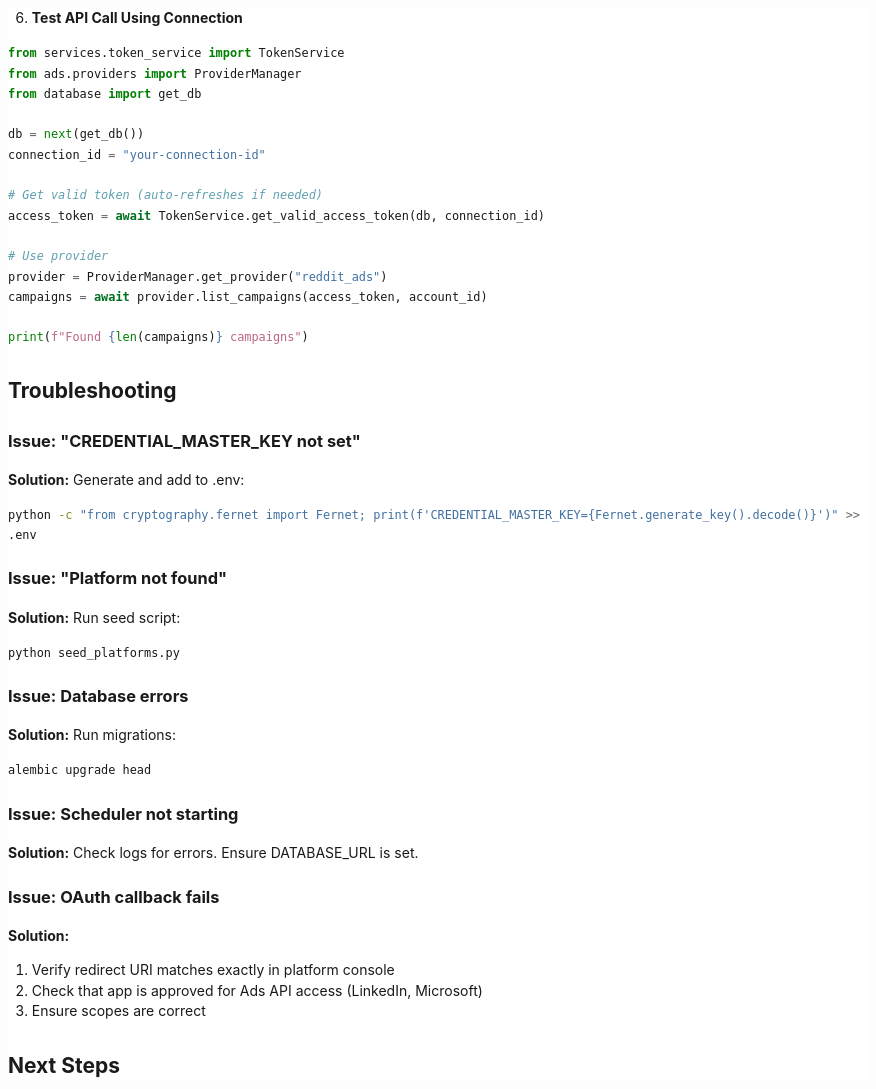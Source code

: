 6. **Test API Call Using Connection**
```python
from services.token_service import TokenService
from ads.providers import ProviderManager
from database import get_db

db = next(get_db())
connection_id = "your-connection-id"

# Get valid token (auto-refreshes if needed)
access_token = await TokenService.get_valid_access_token(db, connection_id)

# Use provider
provider = ProviderManager.get_provider("reddit_ads")
campaigns = await provider.list_campaigns(access_token, account_id)

print(f"Found {len(campaigns)} campaigns")
```

## Troubleshooting

### Issue: "CREDENTIAL_MASTER_KEY not set"
**Solution:** Generate and add to .env:
```bash
python -c "from cryptography.fernet import Fernet; print(f'CREDENTIAL_MASTER_KEY={Fernet.generate_key().decode()}')" >> .env
```

### Issue: "Platform not found"
**Solution:** Run seed script:
```bash
python seed_platforms.py
```

### Issue: Database errors
**Solution:** Run migrations:
```bash
alembic upgrade head
```

### Issue: Scheduler not starting
**Solution:** Check logs for errors. Ensure DATABASE_URL is set.

### Issue: OAuth callback fails
**Solution:**
1. Verify redirect URI matches exactly in platform console
2. Check that app is approved for Ads API access (LinkedIn, Microsoft)
3. Ensure scopes are correct

## Next Steps
